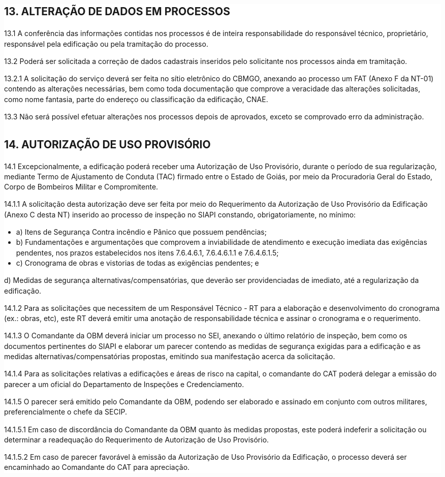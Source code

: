 ## 13. ALTERAÇÃO DE DADOS EM PROCESSOS

13.1 A conferência das informações contidas nos processos é de inteira responsabilidade do responsável técnico, proprietário, responsável pela edificação ou pela tramitação do processo.

13.2 Poderá ser solicitada a correção de dados cadastrais inseridos pelo solicitante nos processos ainda em tramitação.

13.2.1 A solicitação do serviço deverá ser feita no sítio eletrônico do CBMGO, anexando ao processo um FAT (Anexo F da NT-01) contendo as alterações necessárias, bem como toda documentação que comprove a veracidade das alterações solicitadas, como nome fantasia, parte do endereço ou classificação da edificação, CNAE.

13.3 Não será possível efetuar alterações nos processos depois de aprovados, exceto se comprovado erro da administração.

## 14. AUTORIZAÇÃO DE USO PROVISÓRIO

14.1 Excepcionalmente, a edificação poderá receber uma Autorização de Uso Provisório, durante o período de sua regularização, mediante Termo de Ajustamento de Conduta (TAC) firmado entre o Estado de Goiás, por meio da Procuradoria Geral do Estado, Corpo de Bombeiros Militar e Compromitente.

14.1.1 A  solicitação  desta  autorização  deve  ser  feita  por  meio  do  Requerimento  da  Autorização  de  Uso Provisório  da  Edificação  (Anexo  C  desta  NT)  inserido  ao  processo  de  inspeção  no  SIAPI  constando, obrigatoriamente, no mínimo:

- a) Itens de Segurança Contra incêndio e Pânico que possuem pendências;
- b) Fundamentações  e  argumentações  que  comprovem  a  inviabilidade  de  atendimento  e  execução imediata das exigências pendentes, nos prazos estabelecidos nos itens 7.6.4.6.1, 7.6.4.6.1.1 e 7.6.4.6.1.5;
- c) Cronograma de obras e vistorias de todas as exigências pendentes; e

d) Medidas de segurança alternativas/compensatórias, que deverão ser providenciadas de imediato, até a regularização da edificação.

14.1.2 Para  as  solicitações  que  necessitem  de  um  Responsável  Técnico  -  RT  para  a  elaboração  e desenvolvimento do cronograma (ex.: obras, etc), este RT deverá emitir uma anotação de responsabilidade técnica e assinar o cronograma e o requerimento.

14.1.3 O Comandante da OBM deverá iniciar um processo no SEI, anexando o último relatório de inspeção, bem como os documentos pertinentes do SIAPI e elaborar um parecer contendo as medidas de segurança exigidas para a edificação e as medidas alternativas/compensatórias propostas, emitindo sua manifestação acerca da solicitação.

14.1.4 Para as solicitações relativas a edificações e áreas de risco na capital, o comandante do CAT poderá delegar a emissão do parecer a um oficial do Departamento de Inspeções e Credenciamento.

14.1.5 O parecer será emitido pelo Comandante da OBM, podendo ser elaborado e assinado em conjunto com outros militares, preferencialmente o chefe da SECIP.

14.1.5.1 Em caso de  discordância  do  Comandante  da  OBM  quanto  às  medidas  propostas,  este  poderá indeferir a solicitação ou determinar a readequação do Requerimento de Autorização de Uso Provisório.

14.1.5.2 Em caso de parecer favorável à emissão da Autorização de Uso Provisório da Edificação, o processo deverá ser encaminhado ao Comandante do CAT para apreciação.
